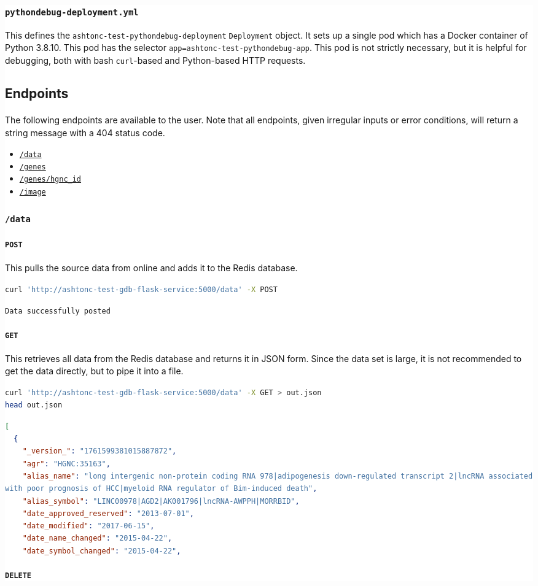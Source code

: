 ### `pythondebug-deployment.yml`

This defines the `ashtonc-test-pythondebug-deployment` `Deployment` object. It sets up a single pod which has a Docker container of Python 3.8.10. This pod has the selector `app=ashtonc-test-pythondebug-app`. This pod is not strictly necessary, but it is helpful for debugging, both with bash `curl`-based and Python-based HTTP requests.

## Endpoints

The following endpoints are available to the user. Note that all endpoints, given irregular inputs or error conditions, will return a string message with a 404 status code.

- [`/data`](#data)
- [`/genes`](#genes)
- [`/genes/hgnc_id`](#geneshgnc_id)
- [`/image`](#image)

### `/data`

#### `POST`

This pulls the source data from online and adds it to the Redis database.

```bash
curl 'http://ashtonc-test-gdb-flask-service:5000/data' -X POST
```

```
Data successfully posted
```

#### `GET`

This retrieves all data from the Redis database and returns it in JSON form. Since the data set is large, it is not recommended to get the data directly, but to pipe it into a file.

```bash
curl 'http://ashtonc-test-gdb-flask-service:5000/data' -X GET > out.json
head out.json
```

```json
[
  {
    "_version_": "1761599381015887872",
    "agr": "HGNC:35163",
    "alias_name": "long intergenic non-protein coding RNA 978|adipogenesis down-regulated transcript 2|lncRNA associated with poor prognosis of HCC|myeloid RNA regulator of Bim-induced death",
    "alias_symbol": "LINC00978|AGD2|AK001796|lncRNA-AWPPH|MORRBID",
    "date_approved_reserved": "2013-07-01",
    "date_modified": "2017-06-15",
    "date_name_changed": "2015-04-22",
    "date_symbol_changed": "2015-04-22",
```

#### `DELETE`
